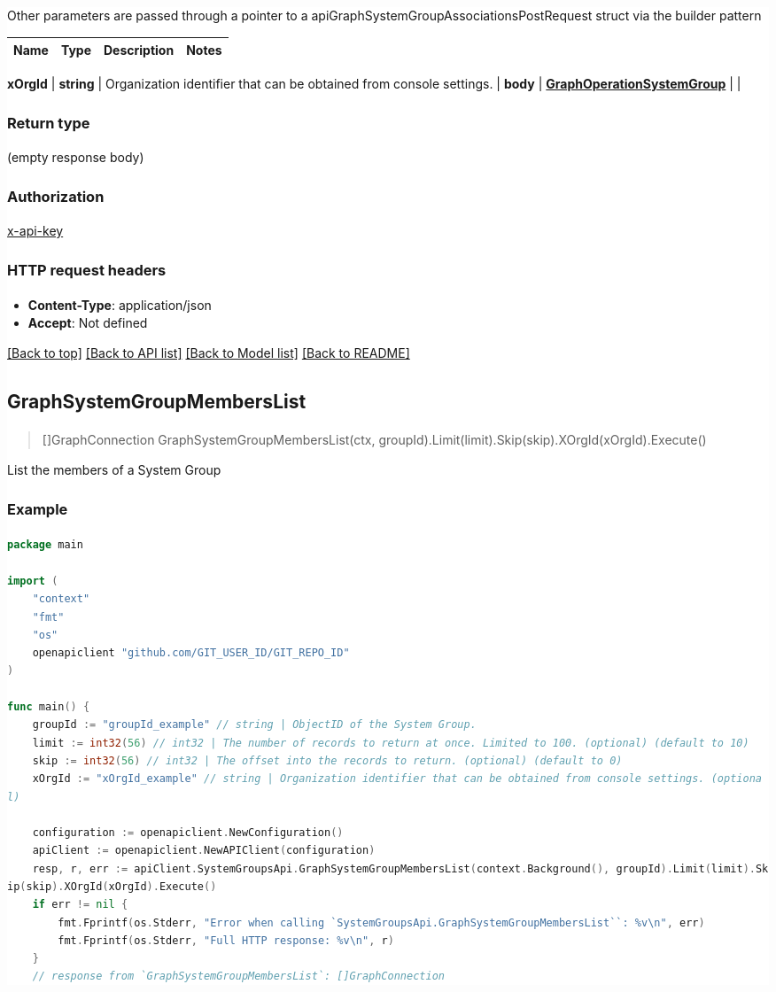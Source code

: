 Other parameters are passed through a pointer to a apiGraphSystemGroupAssociationsPostRequest struct via the builder pattern


Name | Type | Description  | Notes
------------- | ------------- | ------------- | -------------

 **xOrgId** | **string** | Organization identifier that can be obtained from console settings. | 
 **body** | [**GraphOperationSystemGroup**](GraphOperationSystemGroup.md) |  | 

### Return type

 (empty response body)

### Authorization

[x-api-key](../README.md#x-api-key)

### HTTP request headers

- **Content-Type**: application/json
- **Accept**: Not defined

[[Back to top]](#) [[Back to API list]](../README.md#documentation-for-api-endpoints)
[[Back to Model list]](../README.md#documentation-for-models)
[[Back to README]](../README.md)


## GraphSystemGroupMembersList

> []GraphConnection GraphSystemGroupMembersList(ctx, groupId).Limit(limit).Skip(skip).XOrgId(xOrgId).Execute()

List the members of a System Group



### Example

```go
package main

import (
    "context"
    "fmt"
    "os"
    openapiclient "github.com/GIT_USER_ID/GIT_REPO_ID"
)

func main() {
    groupId := "groupId_example" // string | ObjectID of the System Group.
    limit := int32(56) // int32 | The number of records to return at once. Limited to 100. (optional) (default to 10)
    skip := int32(56) // int32 | The offset into the records to return. (optional) (default to 0)
    xOrgId := "xOrgId_example" // string | Organization identifier that can be obtained from console settings. (optional)

    configuration := openapiclient.NewConfiguration()
    apiClient := openapiclient.NewAPIClient(configuration)
    resp, r, err := apiClient.SystemGroupsApi.GraphSystemGroupMembersList(context.Background(), groupId).Limit(limit).Skip(skip).XOrgId(xOrgId).Execute()
    if err != nil {
        fmt.Fprintf(os.Stderr, "Error when calling `SystemGroupsApi.GraphSystemGroupMembersList``: %v\n", err)
        fmt.Fprintf(os.Stderr, "Full HTTP response: %v\n", r)
    }
    // response from `GraphSystemGroupMembersList`: []GraphConnection
```